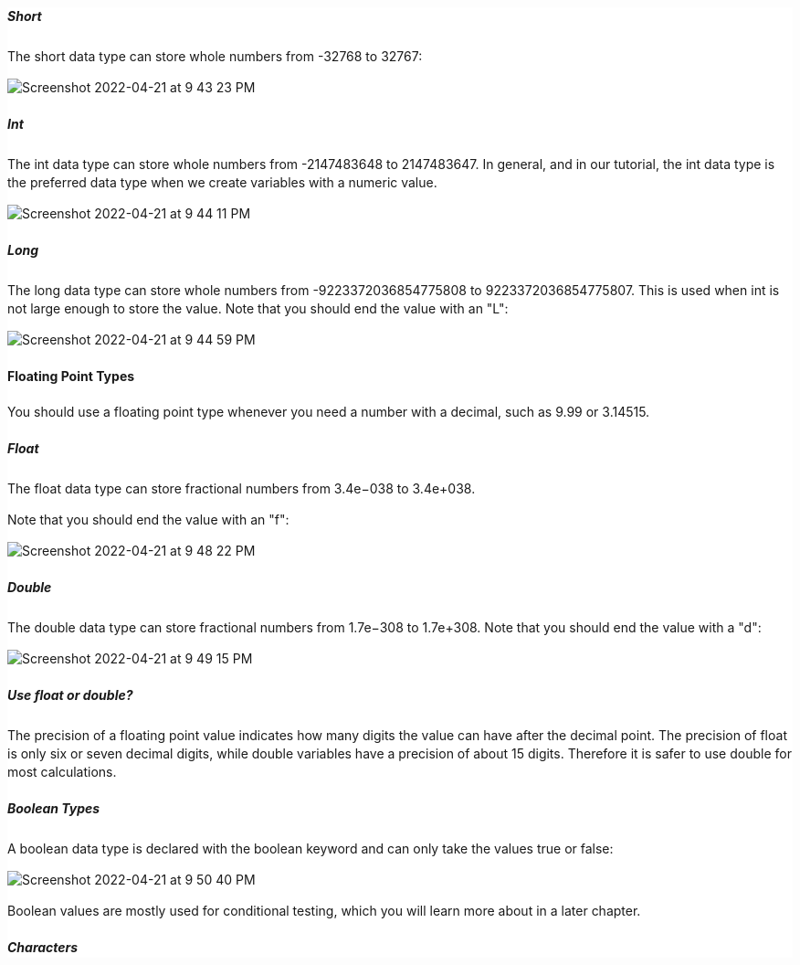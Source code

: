 <h5>Short</h5>

The short data type can store whole numbers from -32768 to 32767:

![Screenshot 2022-04-21 at 9 43 23 PM](https://user-images.githubusercontent.com/100328396/164504825-56a3eb03-407f-4c38-a605-4237434019f9.png)

<h5>Int</h5>

The int data type can store whole numbers from -2147483648 to 2147483647. In general, and in our tutorial, the int data type is the preferred data type when we create variables with a numeric value.

![Screenshot 2022-04-21 at 9 44 11 PM](https://user-images.githubusercontent.com/100328396/164504965-42cd7d41-4777-4027-b347-c784270e14e2.png)


<h5>Long</h5>

The long data type can store whole numbers from -9223372036854775808 to 9223372036854775807. This is used when int is not large enough to store the value. Note that you should end the value with an "L":

![Screenshot 2022-04-21 at 9 44 59 PM](https://user-images.githubusercontent.com/100328396/164505112-849c34d4-ffe7-4287-a77e-6b8f20cd839b.png)

<h4>Floating Point Types</h4>

You should use a floating point type whenever you need a number with a decimal, such as 9.99 or 3.14515.

<h5>Float</h5>

The float data type can store fractional numbers from 3.4e−038 to 3.4e+038. <p>Note that you should end the value with an "f":</p>

![Screenshot 2022-04-21 at 9 48 22 PM](https://user-images.githubusercontent.com/100328396/164505717-633a72f2-4840-43e1-a773-72ec59ea0017.png)

<h5>Double</h5>

The double data type can store fractional numbers from 1.7e−308 to 1.7e+308. Note that you should end the value with a "d":

![Screenshot 2022-04-21 at 9 49 15 PM](https://user-images.githubusercontent.com/100328396/164505867-124b81f3-af6d-4570-80ac-a42ac5edfa9a.png)

<h5>Use float or double?</h5>

The precision of a floating point value indicates how many digits the value can have after the decimal point. The precision of float is only six or seven decimal digits, while double variables have a precision of about 15 digits. Therefore it is safer to use double for most calculations.

<h5>Boolean Types</h5>

A boolean data type is declared with the boolean keyword and can only take the values true or false:

![Screenshot 2022-04-21 at 9 50 40 PM](https://user-images.githubusercontent.com/100328396/164506128-8e70d5f9-7188-4f2f-bedb-94067075244f.png)

Boolean values are mostly used for conditional testing, which you will learn more about in a later chapter.

<h5>Characters</h5>
